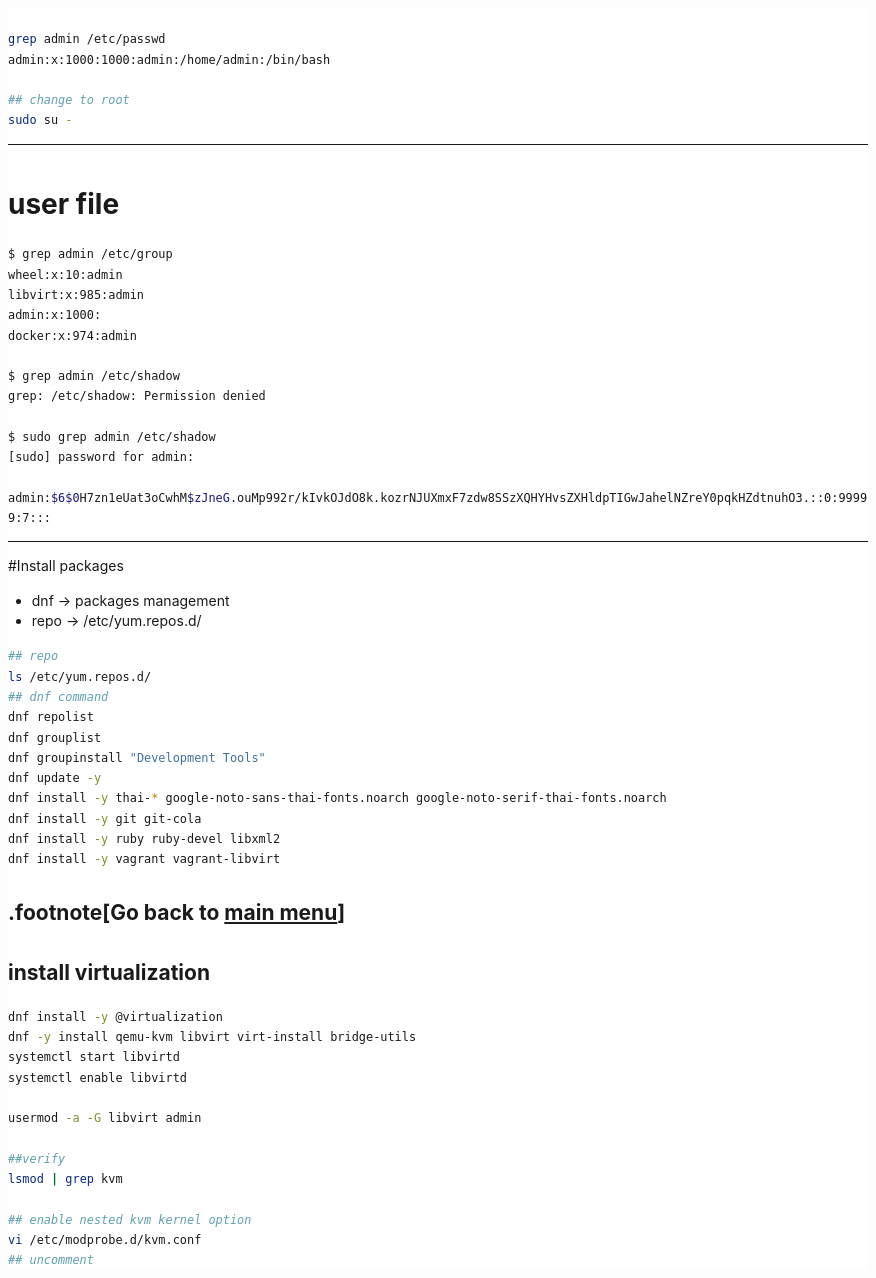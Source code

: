 ```bash

grep admin /etc/passwd
admin:x:1000:1000:admin:/home/admin:/bin/bash

## change to root
sudo su -
```
---
# user file
```bash
$ grep admin /etc/group
wheel:x:10:admin
libvirt:x:985:admin
admin:x:1000:
docker:x:974:admin

$ grep admin /etc/shadow
grep: /etc/shadow: Permission denied

$ sudo grep admin /etc/shadow
[sudo] password for admin:

admin:$6$0H7zn1eUat3oCwhM$zJneG.ouMp992r/kIvkOJdO8k.kozrNJUXmxF7zdw8SSzXQHYHvsZXHldpTIGwJahelNZreY0pqkHZdtnuhO3.::0:99999:7:::

```
---
#Install packages
- dnf -> packages management
- repo ->  /etc/yum.repos.d/

```bash
## repo
ls /etc/yum.repos.d/
## dnf command
dnf repolist
dnf grouplist
dnf groupinstall "Development Tools"
dnf update -y
dnf install -y thai-* google-noto-sans-thai-fonts.noarch google-noto-serif-thai-fonts.noarch
dnf install -y git git-cola
dnf install -y ruby ruby-devel libxml2
dnf install -y vagrant vagrant-libvirt
```
.footnote[Go back to [main menu](../index.html)]
---
## install virtualization

```bash
dnf install -y @virtualization
dnf -y install qemu-kvm libvirt virt-install bridge-utils
systemctl start libvirtd
systemctl enable libvirtd

usermod -a -G libvirt admin

##verify
lsmod | grep kvm

## enable nested kvm kernel option
vi /etc/modprobe.d/kvm.conf
## uncomment
```
